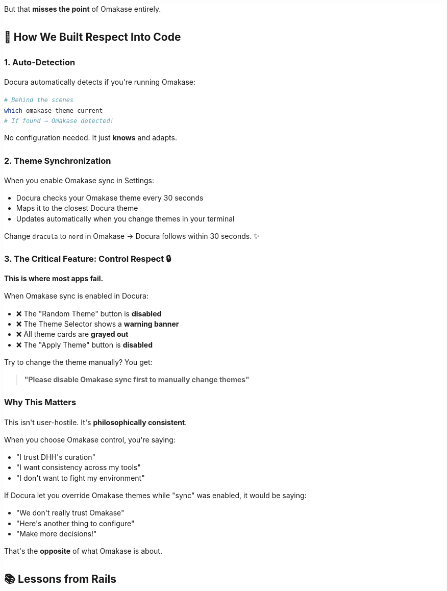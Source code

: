 But that **misses the point** of Omakase entirely.

## 🎯 How We Built Respect Into Code

### 1. **Auto-Detection**

Docura automatically detects if you're running Omakase:

```bash
# Behind the scenes
which omakase-theme-current
# If found → Omakase detected!
```

No configuration needed. It just **knows** and adapts.

### 2. **Theme Synchronization**

When you enable Omakase sync in Settings:
- Docura checks your Omakase theme every 30 seconds
- Maps it to the closest Docura theme
- Updates automatically when you change themes in your terminal

Change `dracula` to `nord` in Omakase → Docura follows within 30 seconds. ✨

### 3. **The Critical Feature: Control Respect** 🔒

**This is where most apps fail.**

When Omakase sync is enabled in Docura:
- ❌ The "Random Theme" button is **disabled**
- ❌ The Theme Selector shows a **warning banner**
- ❌ All theme cards are **grayed out**
- ❌ The "Apply Theme" button is **disabled**

Try to change the theme manually? You get:

> **"Please disable Omakase sync first to manually change themes"**

### Why This Matters

This isn't user-hostile. It's **philosophically consistent**.

When you choose Omakase control, you're saying:
- "I trust DHH's curation"
- "I want consistency across my tools"
- "I don't want to fight my environment"

If Docura let you override Omakase themes while "sync" was enabled, it would be saying:
- "We don't really trust Omakase"
- "Here's another thing to configure"
- "Make more decisions!"

That's the **opposite** of what Omakase is about.

## 📚 Lessons from Rails
